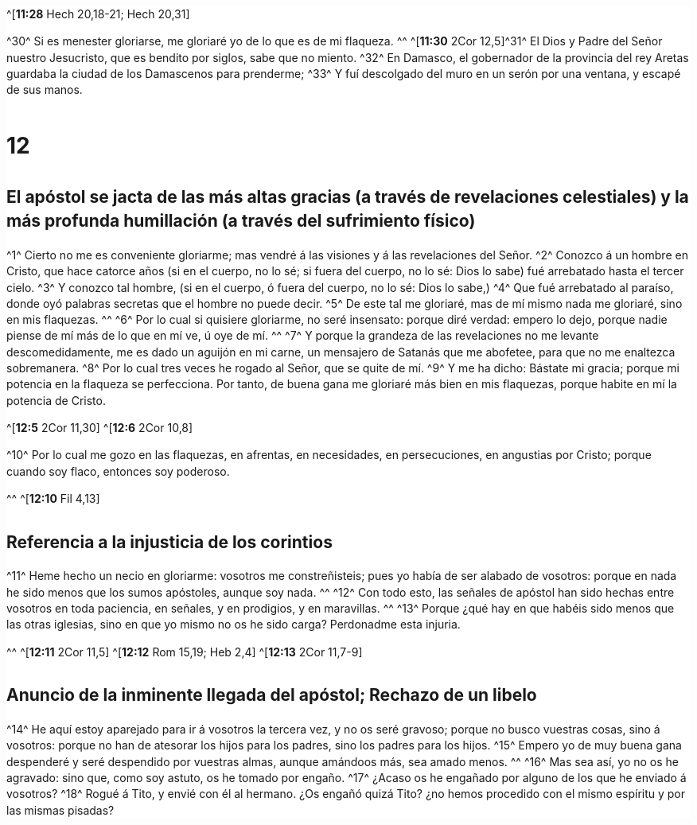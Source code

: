 ^[**11:28** Hech 20,18-21; Hech 20,31]

^30^ Si es menester gloriarse, me gloriaré yo de lo que es de mi flaqueza. 
^^ 
^[**11:30** 2Cor 12,5]^31^ El Dios y Padre del Señor nuestro Jesucristo, que es bendito por siglos, sabe que no miento. ^32^ En Damasco, el gobernador de la provincia del rey Aretas guardaba la ciudad de los Damascenos para prenderme; ^33^ Y fuí descolgado del muro en un serón por una ventana, y escapé de sus manos. 

# 12 
## El apóstol se jacta de las más altas gracias (a través de revelaciones celestiales) y la más profunda humillación (a través del sufrimiento físico)
^1^ Cierto no me es conveniente gloriarme; mas vendré á las visiones y á las revelaciones del Señor. ^2^ Conozco á un hombre en Cristo, que hace catorce años (si en el cuerpo, no lo sé; si fuera del cuerpo, no lo sé: Dios lo sabe) fué arrebatado hasta el tercer cielo. ^3^ Y conozco tal hombre, (si en el cuerpo, ó fuera del cuerpo, no lo sé: Dios lo sabe,) ^4^ Que fué arrebatado al paraíso, donde oyó palabras secretas que el hombre no puede decir. ^5^ De este tal me gloriaré, mas de mí mismo nada me gloriaré, sino en mis flaquezas. ^^ ^6^ Por lo cual si quisiere gloriarme, no seré insensato: porque diré verdad: empero lo dejo, porque nadie piense de mí más de lo que en mí ve, ú oye de mí. ^^ ^7^ Y porque la grandeza de las revelaciones no me levante descomedidamente, me es dado un aguijón en mi carne, un mensajero de Satanás que me abofetee, para que no me enaltezca sobremanera. ^8^ Por lo cual tres veces he rogado al Señor, que se quite de mí. ^9^ Y me ha dicho: Bástate mi gracia; porque mi potencia en la flaqueza se perfecciona. Por tanto, de buena gana me gloriaré más bien en mis flaquezas, porque habite en mí la potencia de Cristo. 

^[**12:5** 2Cor 11,30] ^[**12:6** 2Cor 10,8]

^10^ Por lo cual me gozo en las flaquezas, en afrentas, en necesidades, en persecuciones, en angustias por Cristo; porque cuando soy flaco, entonces soy poderoso. 

^^ 
^[**12:10** Fil 4,13]

## Referencia a la injusticia de los corintios
^11^ Heme hecho un necio en gloriarme: vosotros me constreñisteis; pues yo había de ser alabado de vosotros: porque en nada he sido menos que los sumos apóstoles, aunque soy nada. ^^ ^12^ Con todo esto, las señales de apóstol han sido hechas entre vosotros en toda paciencia, en señales, y en prodigios, y en maravillas. ^^ ^13^ Porque ¿qué hay en que habéis sido menos que las otras iglesias, sino en que yo mismo no os he sido carga? Perdonadme esta injuria. 

^^ 
^[**12:11** 2Cor 11,5] ^[**12:12** Rom 15,19; Heb 2,4] ^[**12:13** 2Cor 11,7-9]

## Anuncio de la inminente llegada del apóstol; Rechazo de un libelo
^14^ He aquí estoy aparejado para ir á vosotros la tercera vez, y no os seré gravoso; porque no busco vuestras cosas, sino á vosotros: porque no han de atesorar los hijos para los padres, sino los padres para los hijos. ^15^ Empero yo de muy buena gana despenderé y seré despendido por vuestras almas, aunque amándoos más, sea amado menos. ^^ ^16^ Mas sea así, yo no os he agravado: sino que, como soy astuto, os he tomado por engaño. ^17^ ¿Acaso os he engañado por alguno de los que he enviado á vosotros? ^18^ Rogué á Tito, y envié con él al hermano. ¿Os engañó quizá Tito? ¿no hemos procedido con el mismo espíritu y por las mismas pisadas? 
